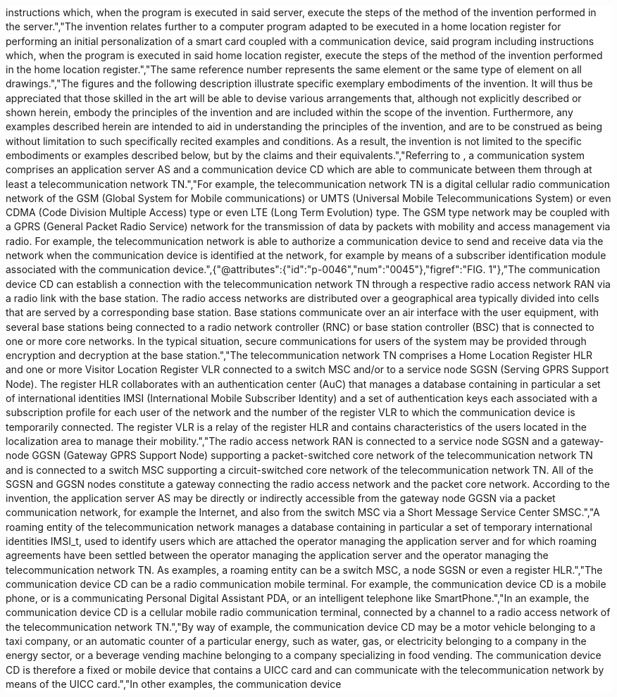 instructions which, when the program is executed in said server, execute the steps of the method of the invention performed in the server.","The invention relates further to a computer program adapted to be executed in a home location register for performing an initial personalization of a smart card coupled with a communication device, said program including instructions which, when the program is executed in said home location register, execute the steps of the method of the invention performed in the home location register.","The same reference number represents the same element or the same type of element on all drawings.","The figures and the following description illustrate specific exemplary embodiments of the invention. It will thus be appreciated that those skilled in the art will be able to devise various arrangements that, although not explicitly described or shown herein, embody the principles of the invention and are included within the scope of the invention. Furthermore, any examples described herein are intended to aid in understanding the principles of the invention, and are to be construed as being without limitation to such specifically recited examples and conditions. As a result, the invention is not limited to the specific embodiments or examples described below, but by the claims and their equivalents.","Referring to , a communication system comprises an application server AS and a communication device CD which are able to communicate between them through at least a telecommunication network TN.","For example, the telecommunication network TN is a digital cellular radio communication network of the GSM (Global System for Mobile communications) or UMTS (Universal Mobile Telecommunications System) or even CDMA (Code Division Multiple Access) type or even LTE (Long Term Evolution) type. The GSM type network may be coupled with a GPRS (General Packet Radio Service) network for the transmission of data by packets with mobility and access management via radio. For example, the telecommunication network is able to authorize a communication device to send and receive data via the network when the communication device is identified at the network, for example by means of a subscriber identification module associated with the communication device.",{"@attributes":{"id":"p-0046","num":"0045"},"figref":"FIG. 1"},"The communication device CD can establish a connection with the telecommunication network TN through a respective radio access network RAN via a radio link with the base station. The radio access networks are distributed over a geographical area typically divided into cells that are served by a corresponding base station. Base stations communicate over an air interface with the user equipment, with several base stations being connected to a radio network controller (RNC) or base station controller (BSC) that is connected to one or more core networks. In the typical situation, secure communications for users of the system may be provided through encryption and decryption at the base station.","The telecommunication network TN comprises a Home Location Register HLR and one or more Visitor Location Register VLR connected to a switch MSC and\/or to a service node SGSN (Serving GPRS Support Node). The register HLR collaborates with an authentication center (AuC) that manages a database containing in particular a set of international identities IMSI (International Mobile Subscriber Identity) and a set of authentication keys each associated with a subscription profile for each user of the network and the number of the register VLR to which the communication device is temporarily connected. The register VLR is a relay of the register HLR and contains characteristics of the users located in the localization area to manage their mobility.","The radio access network RAN is connected to a service node SGSN and a gateway-node GGSN (Gateway GPRS Support Node) supporting a packet-switched core network of the telecommunication network TN and is connected to a switch MSC supporting a circuit-switched core network of the telecommunication network TN. All of the SGSN and GGSN nodes constitute a gateway connecting the radio access network and the packet core network. According to the invention, the application server AS may be directly or indirectly accessible from the gateway node GGSN via a packet communication network, for example the Internet, and also from the switch MSC via a Short Message Service Center SMSC.","A roaming entity of the telecommunication network manages a database containing in particular a set of temporary international identities IMSI_t, used to identify users which are attached the operator managing the application server and for which roaming agreements have been settled between the operator managing the application server and the operator managing the telecommunication network TN. As examples, a roaming entity can be a switch MSC, a node SGSN or even a register HLR.","The communication device CD can be a radio communication mobile terminal. For example, the communication device CD is a mobile phone, or is a communicating Personal Digital Assistant PDA, or an intelligent telephone like SmartPhone.","In an example, the communication device CD is a cellular mobile radio communication terminal, connected by a channel to a radio access network of the telecommunication network TN.","By way of example, the communication device CD may be a motor vehicle belonging to a taxi company, or an automatic counter of a particular energy, such as water, gas, or electricity belonging to a company in the energy sector, or a beverage vending machine belonging to a company specializing in food vending. The communication device CD is therefore a fixed or mobile device that contains a UICC card and can communicate with the telecommunication network by means of the UICC card.","In other examples, the communication device